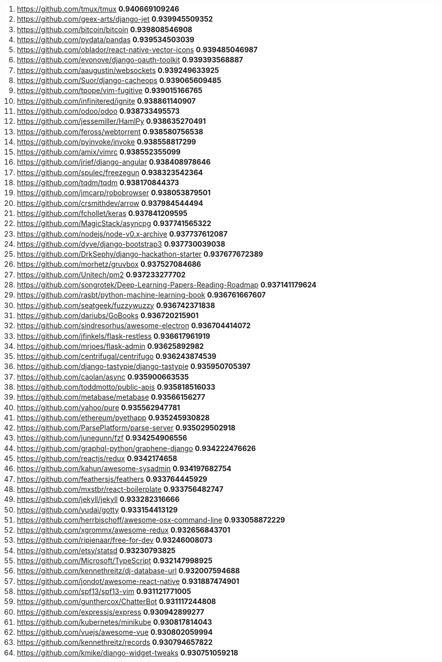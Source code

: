  1. https://github.com/tmux/tmux **0.940669109246**
 1. https://github.com/geex-arts/django-jet **0.939945509352**
 1. https://github.com/bitcoin/bitcoin **0.939808546908**
 1. https://github.com/pydata/pandas **0.939534503039**
 1. https://github.com/oblador/react-native-vector-icons **0.939485046987**
 1. https://github.com/evonove/django-oauth-toolkit **0.939393568887**
 1. https://github.com/aaugustin/websockets **0.939249633925**
 1. https://github.com/Suor/django-cacheops **0.939065609485**
 1. https://github.com/tpope/vim-fugitive **0.939015166765**
 1. https://github.com/infinitered/ignite **0.938861140907**
 1. https://github.com/odoo/odoo **0.938733495573**
 1. https://github.com/jessemiller/HamlPy **0.938635270491**
 1. https://github.com/feross/webtorrent **0.938580756538**
 1. https://github.com/pyinvoke/invoke **0.938558817299**
 1. https://github.com/amix/vimrc **0.938552355099**
 1. https://github.com/jrief/django-angular **0.938408978646**
 1. https://github.com/spulec/freezegun **0.938323542364**
 1. https://github.com/tqdm/tqdm **0.938170844373**
 1. https://github.com/jmcarp/robobrowser **0.938053879501**
 1. https://github.com/crsmithdev/arrow **0.937984544494**
 1. https://github.com/fchollet/keras **0.937841209595**
 1. https://github.com/MagicStack/asyncpg **0.937741565322**
 1. https://github.com/nodejs/node-v0.x-archive **0.937737612087**
 1. https://github.com/dyve/django-bootstrap3 **0.937730039038**
 1. https://github.com/DrkSephy/django-hackathon-starter **0.937677672389**
 1. https://github.com/morhetz/gruvbox **0.937527084686**
 1. https://github.com/Unitech/pm2 **0.937233277702**
 1. https://github.com/songrotek/Deep-Learning-Papers-Reading-Roadmap **0.937141179624**
 1. https://github.com/rasbt/python-machine-learning-book **0.936761667607**
 1. https://github.com/seatgeek/fuzzywuzzy **0.936742371838**
 1. https://github.com/dariubs/GoBooks **0.936720215901**
 1. https://github.com/sindresorhus/awesome-electron **0.936704414072**
 1. https://github.com/jfinkels/flask-restless **0.936617961919**
 1. https://github.com/mrjoes/flask-admin **0.93625892982**
 1. https://github.com/centrifugal/centrifugo **0.936243874539**
 1. https://github.com/django-tastypie/django-tastypie **0.935950705397**
 1. https://github.com/caolan/async **0.935900663535**
 1. https://github.com/toddmotto/public-apis **0.935818516033**
 1. https://github.com/metabase/metabase **0.93566156277**
 1. https://github.com/yahoo/pure **0.935562947781**
 1. https://github.com/ethereum/pyethapp **0.935245930828**
 1. https://github.com/ParsePlatform/parse-server **0.935029502918**
 1. https://github.com/junegunn/fzf **0.934254906556**
 1. https://github.com/graphql-python/graphene-django **0.934222476626**
 1. https://github.com/reactjs/redux **0.9342174658**
 1. https://github.com/kahun/awesome-sysadmin **0.934197682754**
 1. https://github.com/feathersjs/feathers **0.933764445929**
 1. https://github.com/mxstbr/react-boilerplate **0.933756482747**
 1. https://github.com/jekyll/jekyll **0.933282316666**
 1. https://github.com/yudai/gotty **0.933154413129**
 1. https://github.com/herrbischoff/awesome-osx-command-line **0.933058872229**
 1. https://github.com/xgrommx/awesome-redux **0.932656843701**
 1. https://github.com/ripienaar/free-for-dev **0.93246008073**
 1. https://github.com/etsy/statsd **0.93230793825**
 1. https://github.com/Microsoft/TypeScript **0.932147998925**
 1. https://github.com/kennethreitz/dj-database-url **0.932007594688**
 1. https://github.com/jondot/awesome-react-native **0.931887474901**
 1. https://github.com/spf13/spf13-vim **0.931121771005**
 1. https://github.com/gunthercox/ChatterBot **0.931117244808**
 1. https://github.com/expressjs/express **0.930942899277**
 1. https://github.com/kubernetes/minikube **0.930817814043**
 1. https://github.com/vuejs/awesome-vue **0.930802059994**
 1. https://github.com/kennethreitz/records **0.930794657822**
 1. https://github.com/kmike/django-widget-tweaks **0.930751059218**